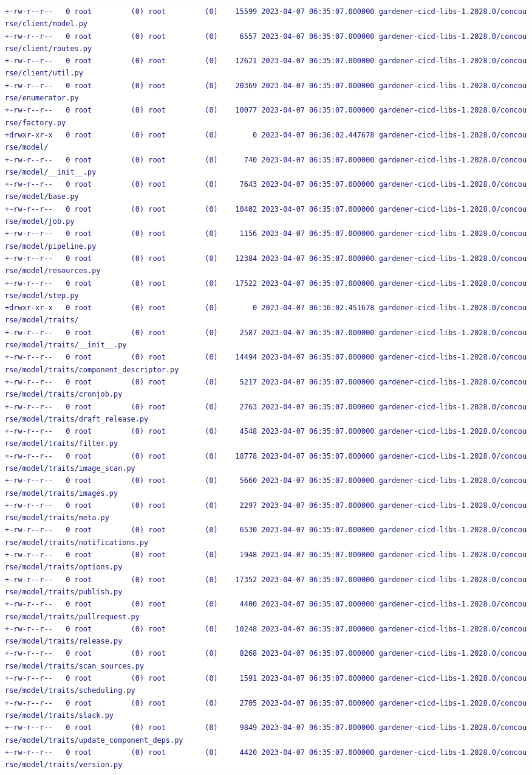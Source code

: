 ```diff
+-rw-r--r--   0 root         (0) root         (0)    15599 2023-04-07 06:35:07.000000 gardener-cicd-libs-1.2028.0/concourse/client/model.py
+-rw-r--r--   0 root         (0) root         (0)     6557 2023-04-07 06:35:07.000000 gardener-cicd-libs-1.2028.0/concourse/client/routes.py
+-rw-r--r--   0 root         (0) root         (0)    12621 2023-04-07 06:35:07.000000 gardener-cicd-libs-1.2028.0/concourse/client/util.py
+-rw-r--r--   0 root         (0) root         (0)    20369 2023-04-07 06:35:07.000000 gardener-cicd-libs-1.2028.0/concourse/enumerator.py
+-rw-r--r--   0 root         (0) root         (0)    10077 2023-04-07 06:35:07.000000 gardener-cicd-libs-1.2028.0/concourse/factory.py
+drwxr-xr-x   0 root         (0) root         (0)        0 2023-04-07 06:36:02.447678 gardener-cicd-libs-1.2028.0/concourse/model/
+-rw-r--r--   0 root         (0) root         (0)      740 2023-04-07 06:35:07.000000 gardener-cicd-libs-1.2028.0/concourse/model/__init__.py
+-rw-r--r--   0 root         (0) root         (0)     7643 2023-04-07 06:35:07.000000 gardener-cicd-libs-1.2028.0/concourse/model/base.py
+-rw-r--r--   0 root         (0) root         (0)    10402 2023-04-07 06:35:07.000000 gardener-cicd-libs-1.2028.0/concourse/model/job.py
+-rw-r--r--   0 root         (0) root         (0)     1156 2023-04-07 06:35:07.000000 gardener-cicd-libs-1.2028.0/concourse/model/pipeline.py
+-rw-r--r--   0 root         (0) root         (0)    12384 2023-04-07 06:35:07.000000 gardener-cicd-libs-1.2028.0/concourse/model/resources.py
+-rw-r--r--   0 root         (0) root         (0)    17522 2023-04-07 06:35:07.000000 gardener-cicd-libs-1.2028.0/concourse/model/step.py
+drwxr-xr-x   0 root         (0) root         (0)        0 2023-04-07 06:36:02.451678 gardener-cicd-libs-1.2028.0/concourse/model/traits/
+-rw-r--r--   0 root         (0) root         (0)     2587 2023-04-07 06:35:07.000000 gardener-cicd-libs-1.2028.0/concourse/model/traits/__init__.py
+-rw-r--r--   0 root         (0) root         (0)    14494 2023-04-07 06:35:07.000000 gardener-cicd-libs-1.2028.0/concourse/model/traits/component_descriptor.py
+-rw-r--r--   0 root         (0) root         (0)     5217 2023-04-07 06:35:07.000000 gardener-cicd-libs-1.2028.0/concourse/model/traits/cronjob.py
+-rw-r--r--   0 root         (0) root         (0)     2763 2023-04-07 06:35:07.000000 gardener-cicd-libs-1.2028.0/concourse/model/traits/draft_release.py
+-rw-r--r--   0 root         (0) root         (0)     4548 2023-04-07 06:35:07.000000 gardener-cicd-libs-1.2028.0/concourse/model/traits/filter.py
+-rw-r--r--   0 root         (0) root         (0)    18778 2023-04-07 06:35:07.000000 gardener-cicd-libs-1.2028.0/concourse/model/traits/image_scan.py
+-rw-r--r--   0 root         (0) root         (0)     5660 2023-04-07 06:35:07.000000 gardener-cicd-libs-1.2028.0/concourse/model/traits/images.py
+-rw-r--r--   0 root         (0) root         (0)     2297 2023-04-07 06:35:07.000000 gardener-cicd-libs-1.2028.0/concourse/model/traits/meta.py
+-rw-r--r--   0 root         (0) root         (0)     6530 2023-04-07 06:35:07.000000 gardener-cicd-libs-1.2028.0/concourse/model/traits/notifications.py
+-rw-r--r--   0 root         (0) root         (0)     1948 2023-04-07 06:35:07.000000 gardener-cicd-libs-1.2028.0/concourse/model/traits/options.py
+-rw-r--r--   0 root         (0) root         (0)    17352 2023-04-07 06:35:07.000000 gardener-cicd-libs-1.2028.0/concourse/model/traits/publish.py
+-rw-r--r--   0 root         (0) root         (0)     4400 2023-04-07 06:35:07.000000 gardener-cicd-libs-1.2028.0/concourse/model/traits/pullrequest.py
+-rw-r--r--   0 root         (0) root         (0)    10248 2023-04-07 06:35:07.000000 gardener-cicd-libs-1.2028.0/concourse/model/traits/release.py
+-rw-r--r--   0 root         (0) root         (0)     8268 2023-04-07 06:35:07.000000 gardener-cicd-libs-1.2028.0/concourse/model/traits/scan_sources.py
+-rw-r--r--   0 root         (0) root         (0)     1591 2023-04-07 06:35:07.000000 gardener-cicd-libs-1.2028.0/concourse/model/traits/scheduling.py
+-rw-r--r--   0 root         (0) root         (0)     2705 2023-04-07 06:35:07.000000 gardener-cicd-libs-1.2028.0/concourse/model/traits/slack.py
+-rw-r--r--   0 root         (0) root         (0)     9849 2023-04-07 06:35:07.000000 gardener-cicd-libs-1.2028.0/concourse/model/traits/update_component_deps.py
+-rw-r--r--   0 root         (0) root         (0)     4420 2023-04-07 06:35:07.000000 gardener-cicd-libs-1.2028.0/concourse/model/traits/version.py
```